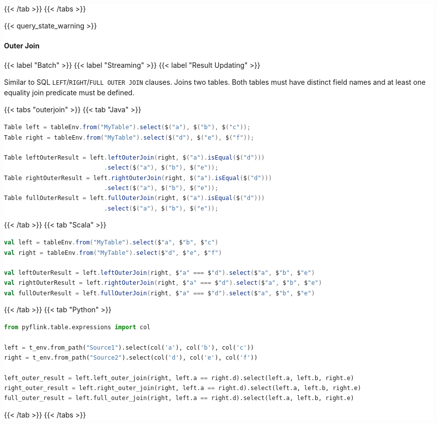 ```python
```
{{< /tab >}}
{{< /tabs >}}

{{< query_state_warning >}}

#### Outer Join
{{< label "Batch" >}} {{< label "Streaming" >}}
{{< label "Result Updating" >}}

Similar to SQL `LEFT`/`RIGHT`/`FULL OUTER JOIN` clauses.
Joins two tables.
Both tables must have distinct field names and at least one equality join predicate must be defined.

{{< tabs "outerjoin" >}}
{{< tab "Java" >}}
```java
Table left = tableEnv.from("MyTable").select($("a"), $("b"), $("c"));
Table right = tableEnv.from("MyTable").select($("d"), $("e"), $("f"));

Table leftOuterResult = left.leftOuterJoin(right, $("a").isEqual($("d")))
                            .select($("a"), $("b"), $("e"));
Table rightOuterResult = left.rightOuterJoin(right, $("a").isEqual($("d")))
                            .select($("a"), $("b"), $("e"));
Table fullOuterResult = left.fullOuterJoin(right, $("a").isEqual($("d")))
                            .select($("a"), $("b"), $("e"));
```                           
{{< /tab >}}
{{< tab "Scala" >}}
```scala
val left = tableEnv.from("MyTable").select($"a", $"b", $"c")
val right = tableEnv.from("MyTable").select($"d", $"e", $"f")

val leftOuterResult = left.leftOuterJoin(right, $"a" === $"d").select($"a", $"b", $"e")
val rightOuterResult = left.rightOuterJoin(right, $"a" === $"d").select($"a", $"b", $"e")
val fullOuterResult = left.fullOuterJoin(right, $"a" === $"d").select($"a", $"b", $"e")
```
{{< /tab >}}
{{< tab "Python" >}}
```python
from pyflink.table.expressions import col

left = t_env.from_path("Source1").select(col('a'), col('b'), col('c'))
right = t_env.from_path("Source2").select(col('d'), col('e'), col('f'))

left_outer_result = left.left_outer_join(right, left.a == right.d).select(left.a, left.b, right.e)
right_outer_result = left.right_outer_join(right, left.a == right.d).select(left.a, left.b, right.e)
full_outer_result = left.full_outer_join(right, left.a == right.d).select(left.a, left.b, right.e)
```
{{< /tab >}}
{{< /tabs >}}
